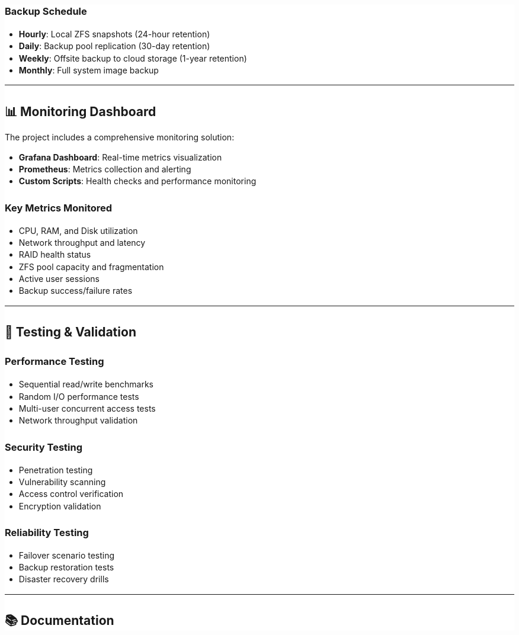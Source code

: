 ### Backup Schedule
- **Hourly**: Local ZFS snapshots (24-hour retention)
- **Daily**: Backup pool replication (30-day retention)
- **Weekly**: Offsite backup to cloud storage (1-year retention)
- **Monthly**: Full system image backup

---

## 📊 Monitoring Dashboard

The project includes a comprehensive monitoring solution:

- **Grafana Dashboard**: Real-time metrics visualization
- **Prometheus**: Metrics collection and alerting
- **Custom Scripts**: Health checks and performance monitoring

### Key Metrics Monitored
- CPU, RAM, and Disk utilization
- Network throughput and latency
- RAID health status
- ZFS pool capacity and fragmentation
- Active user sessions
- Backup success/failure rates

---

## 🧪 Testing & Validation

### Performance Testing
- Sequential read/write benchmarks
- Random I/O performance tests
- Multi-user concurrent access tests
- Network throughput validation

### Security Testing
- Penetration testing
- Vulnerability scanning
- Access control verification
- Encryption validation

### Reliability Testing
- Failover scenario testing
- Backup restoration tests
- Disaster recovery drills

---

## 📚 Documentation
